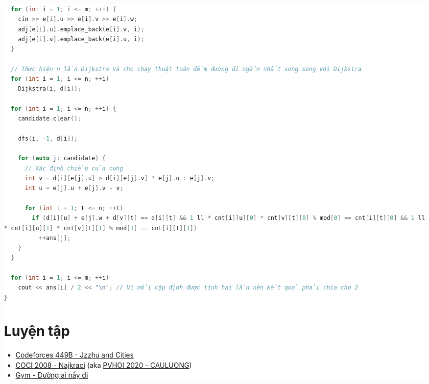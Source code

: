 ```cpp
  for (int i = 1; i <= m; ++i) {
    cin >> e[i].u >> e[i].v >> e[i].w;
    adj[e[i].u].emplace_back(e[i].v, i);
    adj[e[i].v].emplace_back(e[i].u, i);
  }

  // Thực hiện n lần Dijkstra và cho chạy thuật toán đếm đường đi ngắn nhất song song với Dijkstra
  for (int i = 1; i <= n; ++i)
    Dijkstra(i, d[i]);

  for (int i = 1; i <= n; ++i) {
    candidate.clear();

    dfs(i, -1, d[i]);

    for (auto j: candidate) {
      // Xác định chiều của cung
      int v = d[i][e[j].u] > d[i][e[j].v] ? e[j].u : e[j].v;
      int u = e[j].u + e[j].v - v;

      for (int t = 1; t <= n; ++t)
        if (d[i][u] + e[j].w + d[v][t] == d[i][t] && 1 ll * cnt[i][u][0] * cnt[v][t][0] % mod[0] == cnt[i][t][0] && 1 ll * cnt[i][u][1] * cnt[v][t][1] % mod[1] == cnt[i][t][1])
          ++ans[j];
    }
  }

  for (int i = 1; i <= m; ++i)
    cout << ans[i] / 2 << "\n"; // Vì mỗi cặp định được tính hai lần nên kết quả phải chia cho 2
}
```

# Luyện tập

 - [Codeforces 449B - Jzzhu and Cities](https://codeforces.com/problemset/problem/449/B)
 - [COCI 2008 - Najkraci](https://dmoj.ca/problem/coci08c3p6)
 (aka [PVHOI 2020 - CAULUONG](https://1drv.ms/b/s!Asql3vhziCu10CZ5FDu69rbPIDyM?e=6yie4Z))
 - [Gym - Đường ai nấy đi](https://vjudge.net/problem/Gym-406204K)
